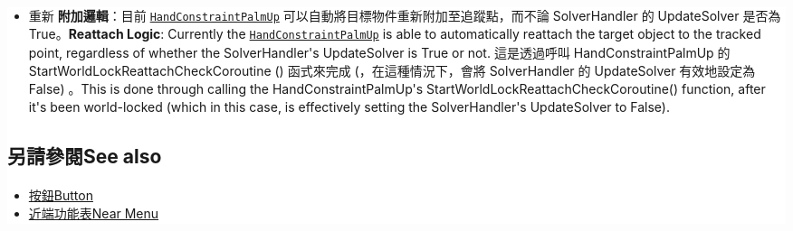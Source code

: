 * <span data-ttu-id="c6871-153">重新 **附加邏輯**：目前 [`HandConstraintPalmUp`](xref:Microsoft.MixedReality.Toolkit.Utilities.Solvers.HandConstraintPalmUp) 可以自動將目標物件重新附加至追蹤點，而不論 SolverHandler 的 UpdateSolver 是否為 True。</span><span class="sxs-lookup"><span data-stu-id="c6871-153">**Reattach Logic**: Currently the [`HandConstraintPalmUp`](xref:Microsoft.MixedReality.Toolkit.Utilities.Solvers.HandConstraintPalmUp) is able to automatically reattach the target object to the tracked point, regardless of whether the SolverHandler's UpdateSolver is True or not.</span></span> <span data-ttu-id="c6871-154">這是透過呼叫 HandConstraintPalmUp 的 StartWorldLockReattachCheckCoroutine () 函式來完成 (，在這種情況下，會將 SolverHandler 的 UpdateSolver 有效地設定為 False) 。</span><span class="sxs-lookup"><span data-stu-id="c6871-154">This is done through calling the HandConstraintPalmUp's StartWorldLockReattachCheckCoroutine() function, after it's been world-locked (which in this case, is effectively setting the SolverHandler's UpdateSolver to False).</span></span>

## <a name="see-also"></a><span data-ttu-id="c6871-155">另請參閱</span><span class="sxs-lookup"><span data-stu-id="c6871-155">See also</span></span>

* [<span data-ttu-id="c6871-156">按鈕</span><span class="sxs-lookup"><span data-stu-id="c6871-156">Button</span></span>](button.md)
* [<span data-ttu-id="c6871-157">近端功能表</span><span class="sxs-lookup"><span data-stu-id="c6871-157">Near Menu</span></span>](near-menu.md)
